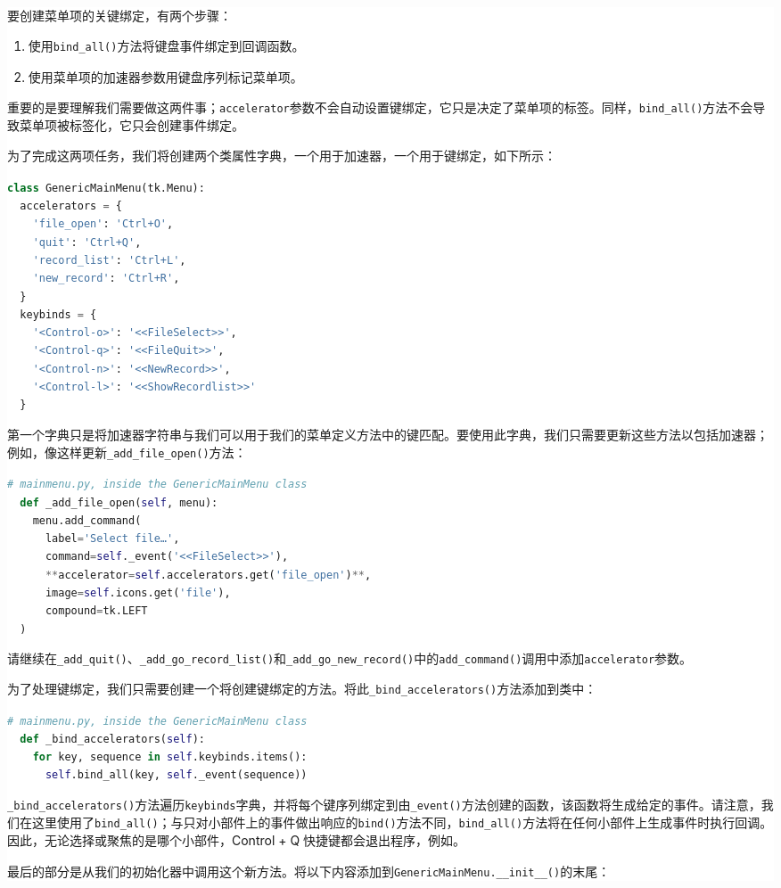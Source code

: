 要创建菜单项的关键绑定，有两个步骤：

1.  使用`bind_all()`方法将键盘事件绑定到回调函数。

1.  使用菜单项的加速器参数用键盘序列标记菜单项。

重要的是要理解我们需要做这两件事；`accelerator`参数不会自动设置键绑定，它只是决定了菜单项的标签。同样，`bind_all()`方法不会导致菜单项被标签化，它只会创建事件绑定。

为了完成这两项任务，我们将创建两个类属性字典，一个用于加速器，一个用于键绑定，如下所示：

```py
class GenericMainMenu(tk.Menu):
  accelerators = {
    'file_open': 'Ctrl+O',
    'quit': 'Ctrl+Q',
    'record_list': 'Ctrl+L',
    'new_record': 'Ctrl+R',
  }
  keybinds = {
    '<Control-o>': '<<FileSelect>>',
    '<Control-q>': '<<FileQuit>>',
    '<Control-n>': '<<NewRecord>>',
    '<Control-l>': '<<ShowRecordlist>>'
  } 
```

第一个字典只是将加速器字符串与我们可以用于我们的菜单定义方法中的键匹配。要使用此字典，我们只需要更新这些方法以包括加速器；例如，像这样更新`_add_file_open()`方法：

```py
# mainmenu.py, inside the GenericMainMenu class
  def _add_file_open(self, menu):
    menu.add_command(
      label='Select file…',
      command=self._event('<<FileSelect>>'),
      **accelerator=self.accelerators.get('file_open')**,
      image=self.icons.get('file'),
      compound=tk.LEFT
  ) 
```

请继续在`_add_quit()`、`_add_go_record_list()`和`_add_go_new_record()`中的`add_command()`调用中添加`accelerator`参数。

为了处理键绑定，我们只需要创建一个将创建键绑定的方法。将此`_bind_accelerators()`方法添加到类中：

```py
# mainmenu.py, inside the GenericMainMenu class
  def _bind_accelerators(self):
    for key, sequence in self.keybinds.items():
      self.bind_all(key, self._event(sequence)) 
```

`_bind_accelerators()`方法遍历`keybinds`字典，并将每个键序列绑定到由`_event()`方法创建的函数，该函数将生成给定的事件。请注意，我们在这里使用了`bind_all()`；与只对小部件上的事件做出响应的`bind()`方法不同，`bind_all()`方法将在任何小部件上生成事件时执行回调。因此，无论选择或聚焦的是哪个小部件，Control + Q 快捷键都会退出程序，例如。

最后的部分是从我们的初始化器中调用这个新方法。将以下内容添加到`GenericMainMenu.__init__()`的末尾：
